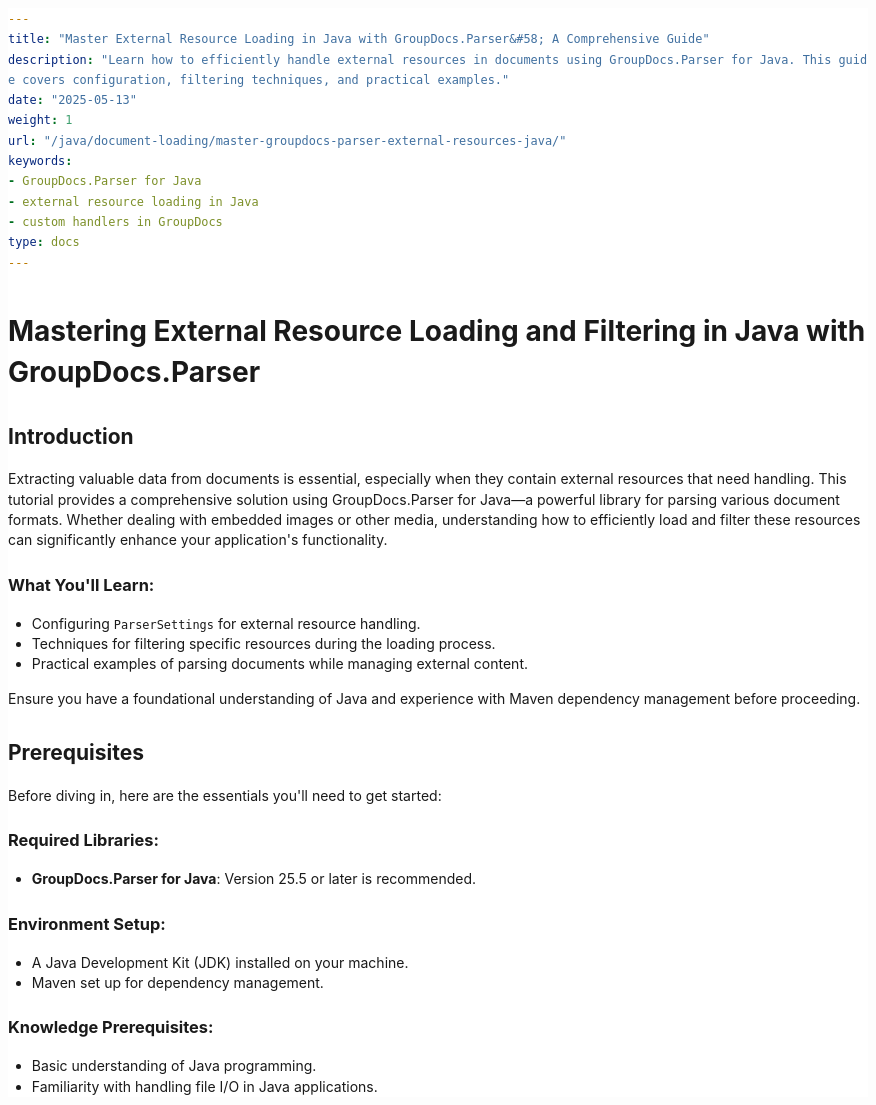 ```yaml
---
title: "Master External Resource Loading in Java with GroupDocs.Parser&#58; A Comprehensive Guide"
description: "Learn how to efficiently handle external resources in documents using GroupDocs.Parser for Java. This guide covers configuration, filtering techniques, and practical examples."
date: "2025-05-13"
weight: 1
url: "/java/document-loading/master-groupdocs-parser-external-resources-java/"
keywords:
- GroupDocs.Parser for Java
- external resource loading in Java
- custom handlers in GroupDocs
type: docs
---
```

# Mastering External Resource Loading and Filtering in Java with GroupDocs.Parser

## Introduction

Extracting valuable data from documents is essential, especially when they contain external resources that need handling. This tutorial provides a comprehensive solution using GroupDocs.Parser for Java—a powerful library for parsing various document formats. Whether dealing with embedded images or other media, understanding how to efficiently load and filter these resources can significantly enhance your application's functionality.

### What You'll Learn:
- Configuring `ParserSettings` for external resource handling.
- Techniques for filtering specific resources during the loading process.
- Practical examples of parsing documents while managing external content.

Ensure you have a foundational understanding of Java and experience with Maven dependency management before proceeding.

## Prerequisites

Before diving in, here are the essentials you'll need to get started:

### Required Libraries:
- **GroupDocs.Parser for Java**: Version 25.5 or later is recommended.

### Environment Setup:
- A Java Development Kit (JDK) installed on your machine.
- Maven set up for dependency management.

### Knowledge Prerequisites:
- Basic understanding of Java programming.
- Familiarity with handling file I/O in Java applications.
